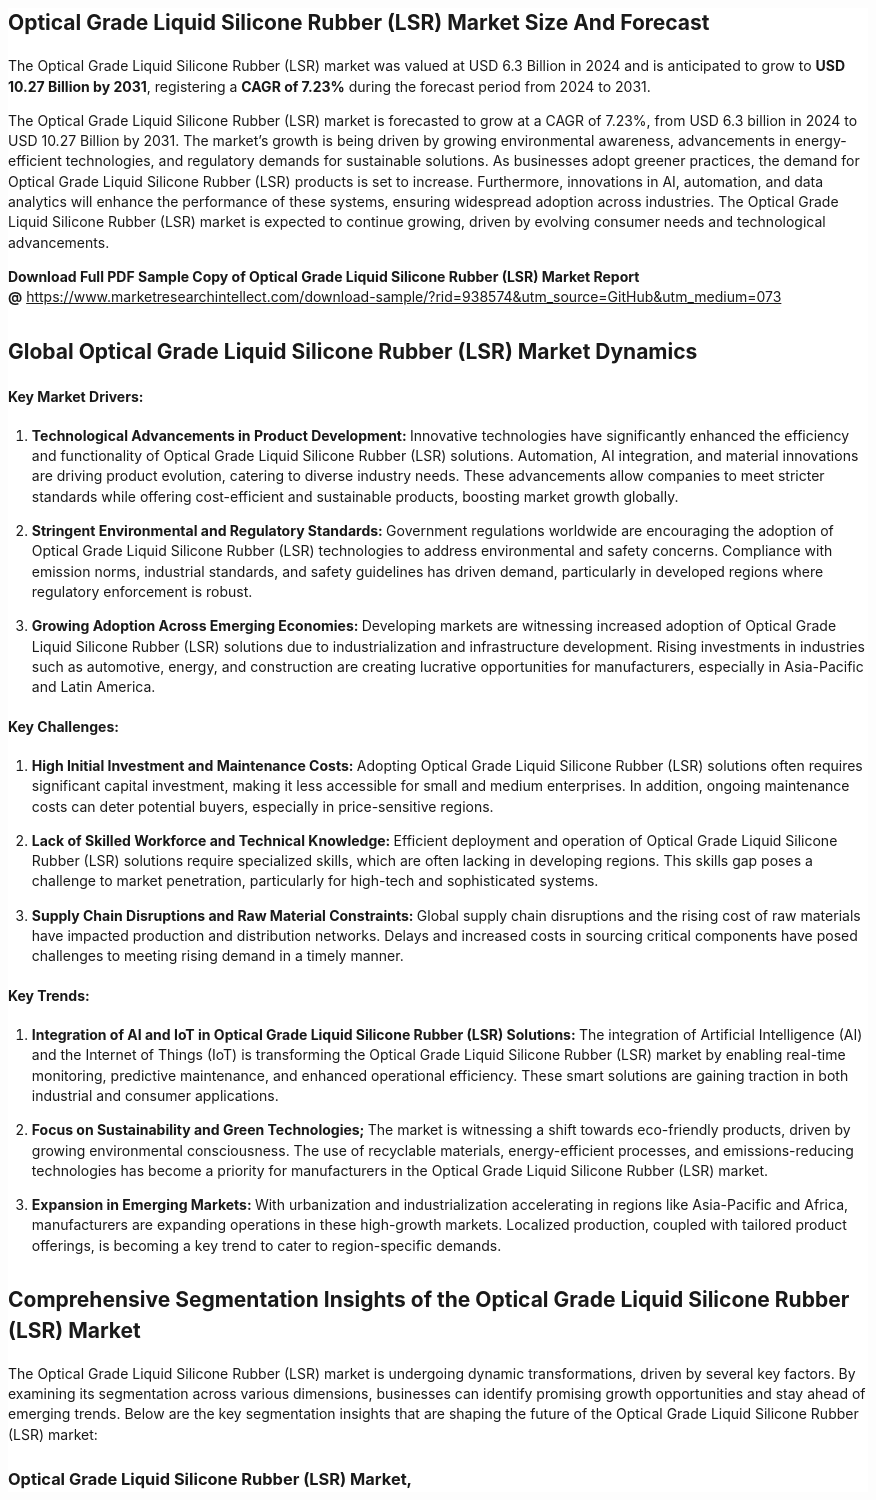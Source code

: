 <h2>Optical Grade Liquid Silicone Rubber (LSR) Market Size And Forecast</h2><p>The Optical Grade Liquid Silicone Rubber (LSR) market was valued at USD 6.3 Billion in 2024 and is anticipated to grow to <strong>USD 10.27 Billion by 2031</strong>, registering a <strong>CAGR of 7.23%</strong> during the forecast period from 2024 to 2031.</p><p>The Optical Grade Liquid Silicone Rubber (LSR) market is forecasted to grow at a CAGR of 7.23%, from USD 6.3 billion in 2024 to USD 10.27 Billion by 2031. The market’s growth is being driven by growing environmental awareness, advancements in energy-efficient technologies, and regulatory demands for sustainable solutions. As businesses adopt greener practices, the demand for Optical Grade Liquid Silicone Rubber (LSR) products is set to increase. Furthermore, innovations in AI, automation, and data analytics will enhance the performance of these systems, ensuring widespread adoption across industries. The Optical Grade Liquid Silicone Rubber (LSR) market is expected to continue growing, driven by evolving consumer needs and technological advancements.</p><p><strong>Download Full PDF Sample Copy of Optical Grade Liquid Silicone Rubber (LSR) Market Report @</strong>&nbsp;<a href="https://www.marketresearchintellect.com/download-sample/?rid=938574&amp;utm_source=GitHub&amp;utm_medium=073">https://www.marketresearchintellect.com/download-sample/?rid=938574&amp;utm_source=GitHub&amp;utm_medium=073</a></p><h2>Global Optical Grade Liquid Silicone Rubber (LSR) Market Dynamics</h2><h4><strong>Key Market Drivers:</strong></h4><ol><li><p><strong>Technological Advancements in Product Development:&nbsp;</strong>Innovative technologies have significantly enhanced the efficiency and functionality of Optical Grade Liquid Silicone Rubber (LSR) solutions. Automation, AI integration, and material innovations are driving product evolution, catering to diverse industry needs. These advancements allow companies to meet stricter standards while offering cost-efficient and sustainable products, boosting market growth globally.</p></li><li><p><strong>Stringent Environmental and Regulatory Standards:&nbsp;</strong>Government regulations worldwide are encouraging the adoption of Optical Grade Liquid Silicone Rubber (LSR) technologies to address environmental and safety concerns. Compliance with emission norms, industrial standards, and safety guidelines has driven demand, particularly in developed regions where regulatory enforcement is robust.</p></li><li><p><strong>Growing Adoption Across Emerging Economies:&nbsp;</strong>Developing markets are witnessing increased adoption of Optical Grade Liquid Silicone Rubber (LSR) solutions due to industrialization and infrastructure development. Rising investments in industries such as automotive, energy, and construction are creating lucrative opportunities for manufacturers, especially in Asia-Pacific and Latin America.</p></li></ol><h4><strong>Key Challenges:</strong></h4><ol><li><p><strong>High Initial Investment and Maintenance Costs:&nbsp;</strong>Adopting Optical Grade Liquid Silicone Rubber (LSR) solutions often requires significant capital investment, making it less accessible for small and medium enterprises. In addition, ongoing maintenance costs can deter potential buyers, especially in price-sensitive regions.</p></li><li><p><strong>Lack of Skilled Workforce and Technical Knowledge:&nbsp;</strong>Efficient deployment and operation of Optical Grade Liquid Silicone Rubber (LSR) solutions require specialized skills, which are often lacking in developing regions. This skills gap poses a challenge to market penetration, particularly for high-tech and sophisticated systems.</p></li><li><p><strong>Supply Chain Disruptions and Raw Material Constraints:&nbsp;</strong>Global supply chain disruptions and the rising cost of raw materials have impacted production and distribution networks. Delays and increased costs in sourcing critical components have posed challenges to meeting rising demand in a timely manner.</p></li></ol><h4><strong>Key Trends:</strong></h4><ol><li><p><strong>Integration of AI and IoT in Optical Grade Liquid Silicone Rubber (LSR) Solutions:&nbsp;</strong>The integration of Artificial Intelligence (AI) and the Internet of Things (IoT) is transforming the Optical Grade Liquid Silicone Rubber (LSR) market by enabling real-time monitoring, predictive maintenance, and enhanced operational efficiency. These smart solutions are gaining traction in both industrial and consumer applications.</p></li><li><p><strong>Focus on Sustainability and Green Technologies;&nbsp;</strong>The market is witnessing a shift towards eco-friendly products, driven by growing environmental consciousness. The use of recyclable materials, energy-efficient processes, and emissions-reducing technologies has become a priority for manufacturers in the Optical Grade Liquid Silicone Rubber (LSR) market.</p></li><li><p><strong>Expansion in Emerging Markets:&nbsp;</strong>With urbanization and industrialization accelerating in regions like Asia-Pacific and Africa, manufacturers are expanding operations in these high-growth markets. Localized production, coupled with tailored product offerings, is becoming a key trend to cater to region-specific demands.</p></li></ol><div class="article-main__content" data-test-id="publishing-text-block"><h2>Comprehensive Segmentation Insights of the Optical Grade Liquid Silicone Rubber (LSR) Market</h2><p>The Optical Grade Liquid Silicone Rubber (LSR) market is undergoing dynamic transformations, driven by several key factors. By examining its segmentation across various dimensions, businesses can identify promising growth opportunities and stay ahead of emerging trends. Below are the key segmentation insights that are shaping the future of the Optical Grade Liquid Silicone Rubber (LSR) market:</p><h3><strong>Optical Grade Liquid Silicone Rubber (LSR) Market,